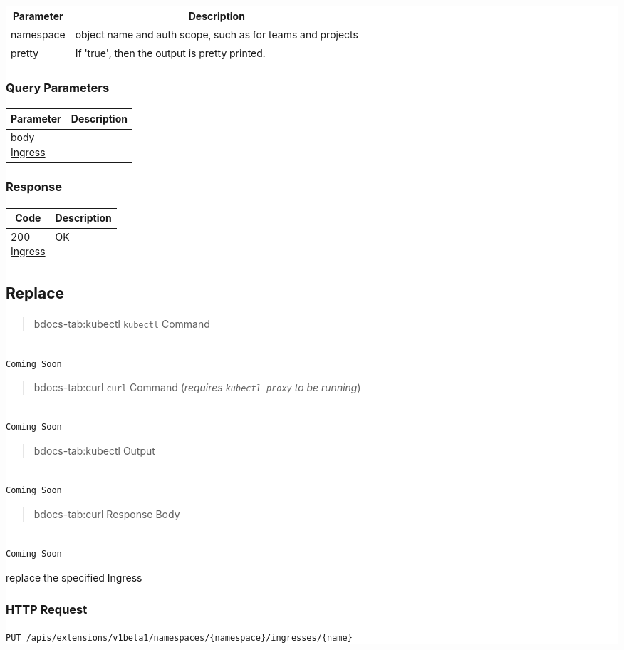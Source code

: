 Parameter    | Description
------------ | -----------
namespace <br />  | object name and auth scope, such as for teams and projects
pretty <br />  | If 'true', then the output is pretty printed.

### Query Parameters

Parameter    | Description
------------ | -----------
body <br /> [Ingress](#ingress-v1beta1) | 

### Response

Code         | Description
------------ | -----------
200 <br /> [Ingress](#ingress-v1beta1) | OK


## Replace

>bdocs-tab:kubectl `kubectl` Command

```bdocs-tab:kubectl_shell

Coming Soon

```

>bdocs-tab:curl `curl` Command (*requires `kubectl proxy` to be running*)

```bdocs-tab:curl_shell

Coming Soon

```

>bdocs-tab:kubectl Output

```bdocs-tab:kubectl_json

Coming Soon

```
>bdocs-tab:curl Response Body

```bdocs-tab:curl_json

Coming Soon

```



replace the specified Ingress

### HTTP Request

`PUT /apis/extensions/v1beta1/namespaces/{namespace}/ingresses/{name}`
